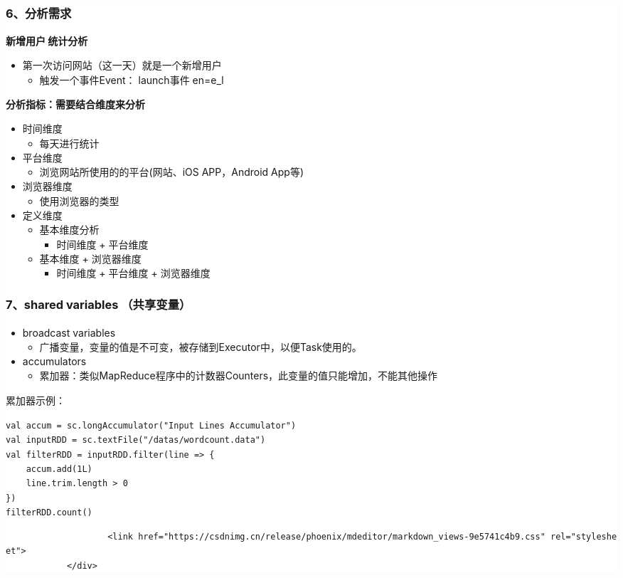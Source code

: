 

<h3 id="6分析需求">6、分析需求</h3>

<p><strong>新增用户 统计分析</strong></p>

<ul>
<li>第一次访问网站（这一天）就是一个新增用户  <br>
<ul><li>触发一个事件Event： launch事件 en=e_l</li></ul></li>
</ul>

<p><strong>分析指标：需要结合维度来分析</strong></p>

<ul>
<li>时间维度 <br>
<ul><li>每天进行统计</li></ul></li>
<li>平台维度 <br>
<ul><li>浏览网站所使用的的平台(网站、iOS APP，Android App等)</li></ul></li>
<li>浏览器维度 <br>
<ul><li>使用浏览器的类型</li></ul></li>
<li>定义维度 <br>
<ul><li>基本维度分析 <br>
<ul><li>时间维度 + 平台维度 </li></ul></li>
<li>基本维度 + 浏览器维度 <br>
<ul><li>时间维度 + 平台维度 + 浏览器维度 </li></ul></li></ul></li>
</ul>



<h3 id="7shared-variables-共享变量">7、shared variables （共享变量）</h3>

<ul>
<li>broadcast variables <br>
<ul><li>广播变量，变量的值是不可变，被存储到Executor中，以便Task使用的。</li></ul></li>
<li>accumulators <br>
<ul><li>累加器：类似MapReduce程序中的计数器Counters，此变量的值只能增加，不能其他操作</li></ul></li>
</ul>

<p>累加器示例：</p>



<pre class="prettyprint"><code class="language-spark hljs avrasm">val accum = sc<span class="hljs-preprocessor">.longAccumulator</span>(<span class="hljs-string">"Input Lines Accumulator"</span>)
val inputRDD = sc<span class="hljs-preprocessor">.textFile</span>(<span class="hljs-string">"/datas/wordcount.data"</span>)
val filterRDD = inputRDD<span class="hljs-preprocessor">.filter</span>(line =&gt; {
    accum<span class="hljs-preprocessor">.add</span>(<span class="hljs-number">1</span>L)
    line<span class="hljs-preprocessor">.trim</span><span class="hljs-preprocessor">.length</span> &gt; <span class="hljs-number">0</span>
})
filterRDD<span class="hljs-preprocessor">.count</span>()</code></pre>            </div>
						<link href="https://csdnimg.cn/release/phoenix/mdeditor/markdown_views-9e5741c4b9.css" rel="stylesheet">
                </div>